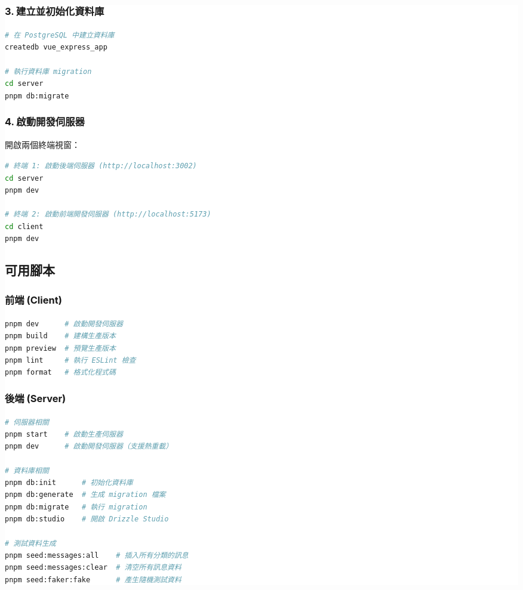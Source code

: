### 3. 建立並初始化資料庫

```bash
# 在 PostgreSQL 中建立資料庫
createdb vue_express_app

# 執行資料庫 migration
cd server
pnpm db:migrate
```

### 4. 啟動開發伺服器

開啟兩個終端視窗：

```bash
# 終端 1: 啟動後端伺服器 (http://localhost:3002)
cd server
pnpm dev

# 終端 2: 啟動前端開發伺服器 (http://localhost:5173)
cd client
pnpm dev
```

## 可用腳本

### 前端 (Client)

```bash
pnpm dev      # 啟動開發伺服器
pnpm build    # 建構生產版本
pnpm preview  # 預覽生產版本
pnpm lint     # 執行 ESLint 檢查
pnpm format   # 格式化程式碼
```

### 後端 (Server)

```bash
# 伺服器相關
pnpm start    # 啟動生產伺服器
pnpm dev      # 啟動開發伺服器（支援熱重載）

# 資料庫相關
pnpm db:init      # 初始化資料庫
pnpm db:generate  # 生成 migration 檔案
pnpm db:migrate   # 執行 migration
pnpm db:studio    # 開啟 Drizzle Studio

# 測試資料生成
pnpm seed:messages:all    # 插入所有分類的訊息
pnpm seed:messages:clear  # 清空所有訊息資料
pnpm seed:faker:fake      # 產生隨機測試資料
```
